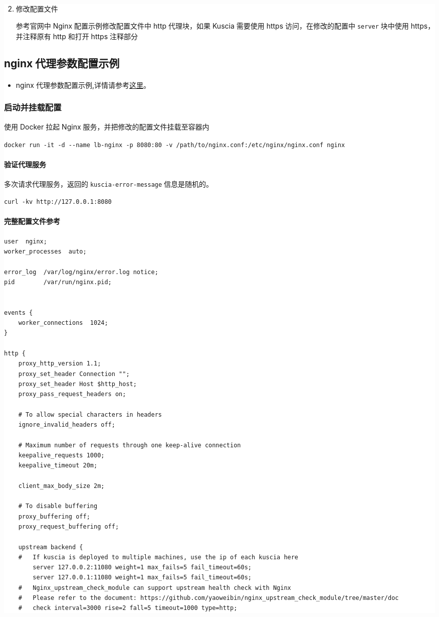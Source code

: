 2. 修改配置文件

   参考官网中 Nginx 配置示例修改配置文件中 http 代理块，如果 Kuscia 需要使用 https 访问，在修改的配置中 `server` 块中使用
   https，并注释原有 http 和打开 https 注释部分

## nginx 代理参数配置示例

- nginx 代理参数配置示例,详情请参考[这里](../networkrequirements.md#nginx)。

### 启动并挂载配置

使用 Docker 拉起 Nginx 服务，并把修改的配置文件挂载至容器内

```shell
docker run -it -d --name lb-nginx -p 8080:80 -v /path/to/nginx.conf:/etc/nginx/nginx.conf nginx
```

#### 验证代理服务

多次请求代理服务，返回的 `kuscia-error-message` 信息是随机的。

```shell
curl -kv http://127.0.0.1:8080
```

#### 完整配置文件参考

```nginx
user  nginx;
worker_processes  auto;

error_log  /var/log/nginx/error.log notice;
pid        /var/run/nginx.pid;


events {
    worker_connections  1024;
}

http {
    proxy_http_version 1.1;
    proxy_set_header Connection "";
    proxy_set_header Host $http_host;
    proxy_pass_request_headers on;

    # To allow special characters in headers
    ignore_invalid_headers off;

    # Maximum number of requests through one keep-alive connection
    keepalive_requests 1000;
    keepalive_timeout 20m;

    client_max_body_size 2m;

    # To disable buffering
    proxy_buffering off;
    proxy_request_buffering off;

    upstream backend {
    #   If kuscia is deployed to multiple machines, use the ip of each kuscia here
        server 127.0.0.2:11080 weight=1 max_fails=5 fail_timeout=60s;
        server 127.0.0.1:11080 weight=1 max_fails=5 fail_timeout=60s;
    #   Nginx_upstream_check_module can support upstream health check with Nginx
    #   Please refer to the document: https://github.com/yaoweibin/nginx_upstream_check_module/tree/master/doc
    #   check interval=3000 rise=2 fall=5 timeout=1000 type=http;

```
